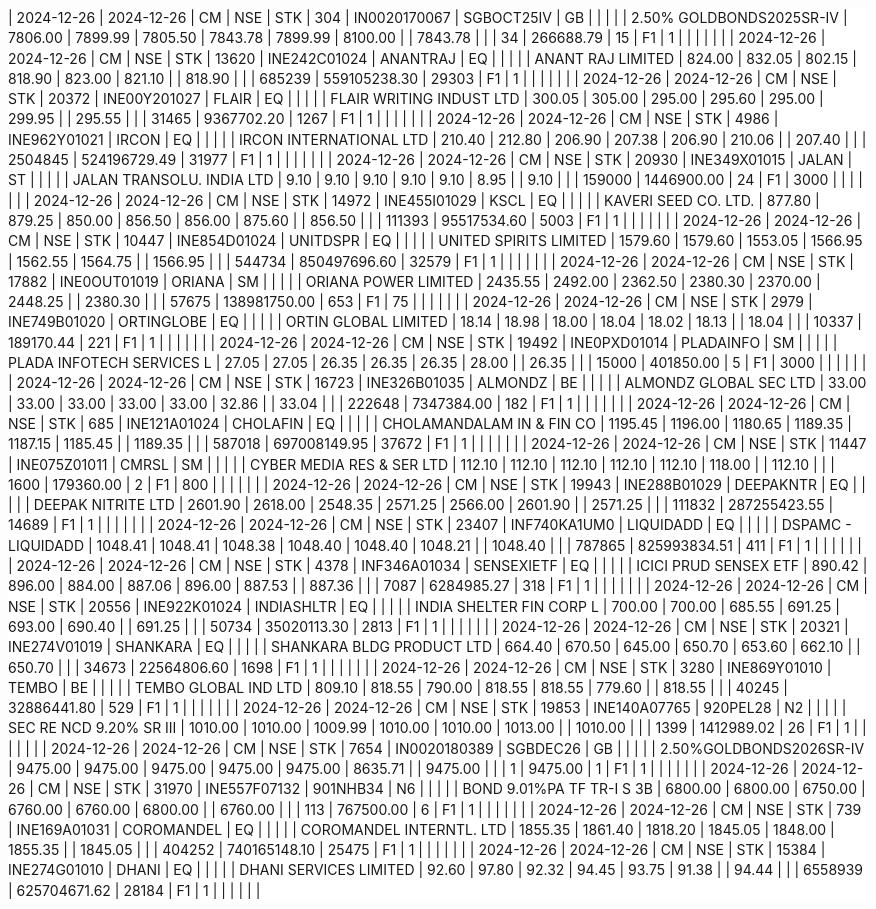 | 2024-12-26 | 2024-12-26 | CM | NSE | STK | 304 | IN0020170067 | SGBOCT25IV | GB |  |  |  |  | 2.50% GOLDBONDS2025SR-IV | 7806.00 | 7899.99 | 7805.50 | 7843.78 | 7899.99 | 8100.00 |  | 7843.78 |  |  | 34 | 266688.79 | 15 | F1 | 1 |  |  |  |  |  |
| 2024-12-26 | 2024-12-26 | CM | NSE | STK | 13620 | INE242C01024 | ANANTRAJ | EQ |  |  |  |  | ANANT RAJ LIMITED | 824.00 | 832.05 | 802.15 | 818.90 | 823.00 | 821.10 |  | 818.90 |  |  | 685239 | 559105238.30 | 29303 | F1 | 1 |  |  |  |  |  |
| 2024-12-26 | 2024-12-26 | CM | NSE | STK | 20372 | INE00Y201027 | FLAIR | EQ |  |  |  |  | FLAIR WRITING INDUST LTD | 300.05 | 305.00 | 295.00 | 295.60 | 295.00 | 299.95 |  | 295.55 |  |  | 31465 | 9367702.20 | 1267 | F1 | 1 |  |  |  |  |  |
| 2024-12-26 | 2024-12-26 | CM | NSE | STK | 4986 | INE962Y01021 | IRCON | EQ |  |  |  |  | IRCON INTERNATIONAL LTD | 210.40 | 212.80 | 206.90 | 207.38 | 206.90 | 210.06 |  | 207.40 |  |  | 2504845 | 524196729.49 | 31977 | F1 | 1 |  |  |  |  |  |
| 2024-12-26 | 2024-12-26 | CM | NSE | STK | 20930 | INE349X01015 | JALAN | ST |  |  |  |  | JALAN TRANSOLU. INDIA LTD | 9.10 | 9.10 | 9.10 | 9.10 | 9.10 | 8.95 |  | 9.10 |  |  | 159000 | 1446900.00 | 24 | F1 | 3000 |  |  |  |  |  |
| 2024-12-26 | 2024-12-26 | CM | NSE | STK | 14972 | INE455I01029 | KSCL | EQ |  |  |  |  | KAVERI SEED CO. LTD. | 877.80 | 879.25 | 850.00 | 856.50 | 856.00 | 875.60 |  | 856.50 |  |  | 111393 | 95517534.60 | 5003 | F1 | 1 |  |  |  |  |  |
| 2024-12-26 | 2024-12-26 | CM | NSE | STK | 10447 | INE854D01024 | UNITDSPR | EQ |  |  |  |  | UNITED SPIRITS LIMITED | 1579.60 | 1579.60 | 1553.05 | 1566.95 | 1562.55 | 1564.75 |  | 1566.95 |  |  | 544734 | 850497696.60 | 32579 | F1 | 1 |  |  |  |  |  |
| 2024-12-26 | 2024-12-26 | CM | NSE | STK | 17882 | INE0OUT01019 | ORIANA | SM |  |  |  |  | ORIANA POWER LIMITED | 2435.55 | 2492.00 | 2362.50 | 2380.30 | 2370.00 | 2448.25 |  | 2380.30 |  |  | 57675 | 138981750.00 | 653 | F1 | 75 |  |  |  |  |  |
| 2024-12-26 | 2024-12-26 | CM | NSE | STK | 2979 | INE749B01020 | ORTINGLOBE | EQ |  |  |  |  | ORTIN GLOBAL LIMITED | 18.14 | 18.98 | 18.00 | 18.04 | 18.02 | 18.13 |  | 18.04 |  |  | 10337 | 189170.44 | 221 | F1 | 1 |  |  |  |  |  |
| 2024-12-26 | 2024-12-26 | CM | NSE | STK | 19492 | INE0PXD01014 | PLADAINFO | SM |  |  |  |  | PLADA INFOTECH SERVICES L | 27.05 | 27.05 | 26.35 | 26.35 | 26.35 | 28.00 |  | 26.35 |  |  | 15000 | 401850.00 | 5 | F1 | 3000 |  |  |  |  |  |
| 2024-12-26 | 2024-12-26 | CM | NSE | STK | 16723 | INE326B01035 | ALMONDZ | BE |  |  |  |  | ALMONDZ GLOBAL SEC LTD | 33.00 | 33.00 | 33.00 | 33.00 | 33.00 | 32.86 |  | 33.04 |  |  | 222648 | 7347384.00 | 182 | F1 | 1 |  |  |  |  |  |
| 2024-12-26 | 2024-12-26 | CM | NSE | STK | 685 | INE121A01024 | CHOLAFIN | EQ |  |  |  |  | CHOLAMANDALAM IN & FIN CO | 1195.45 | 1196.00 | 1180.65 | 1189.35 | 1187.15 | 1185.45 |  | 1189.35 |  |  | 587018 | 697008149.95 | 37672 | F1 | 1 |  |  |  |  |  |
| 2024-12-26 | 2024-12-26 | CM | NSE | STK | 11447 | INE075Z01011 | CMRSL | SM |  |  |  |  | CYBER MEDIA RES & SER LTD | 112.10 | 112.10 | 112.10 | 112.10 | 112.10 | 118.00 |  | 112.10 |  |  | 1600 | 179360.00 | 2 | F1 | 800 |  |  |  |  |  |
| 2024-12-26 | 2024-12-26 | CM | NSE | STK | 19943 | INE288B01029 | DEEPAKNTR | EQ |  |  |  |  | DEEPAK NITRITE LTD | 2601.90 | 2618.00 | 2548.35 | 2571.25 | 2566.00 | 2601.90 |  | 2571.25 |  |  | 111832 | 287255423.55 | 14689 | F1 | 1 |  |  |  |  |  |
| 2024-12-26 | 2024-12-26 | CM | NSE | STK | 23407 | INF740KA1UM0 | LIQUIDADD | EQ |  |  |  |  | DSPAMC - LIQUIDADD | 1048.41 | 1048.41 | 1048.38 | 1048.40 | 1048.40 | 1048.21 |  | 1048.40 |  |  | 787865 | 825993834.51 | 411 | F1 | 1 |  |  |  |  |  |
| 2024-12-26 | 2024-12-26 | CM | NSE | STK | 4378 | INF346A01034 | SENSEXIETF | EQ |  |  |  |  | ICICI PRUD SENSEX ETF | 890.42 | 896.00 | 884.00 | 887.06 | 896.00 | 887.53 |  | 887.36 |  |  | 7087 | 6284985.27 | 318 | F1 | 1 |  |  |  |  |  |
| 2024-12-26 | 2024-12-26 | CM | NSE | STK | 20556 | INE922K01024 | INDIASHLTR | EQ |  |  |  |  | INDIA SHELTER FIN CORP L | 700.00 | 700.00 | 685.55 | 691.25 | 693.00 | 690.40 |  | 691.25 |  |  | 50734 | 35020113.30 | 2813 | F1 | 1 |  |  |  |  |  |
| 2024-12-26 | 2024-12-26 | CM | NSE | STK | 20321 | INE274V01019 | SHANKARA | EQ |  |  |  |  | SHANKARA BLDG PRODUCT LTD | 664.40 | 670.50 | 645.00 | 650.70 | 653.60 | 662.10 |  | 650.70 |  |  | 34673 | 22564806.60 | 1698 | F1 | 1 |  |  |  |  |  |
| 2024-12-26 | 2024-12-26 | CM | NSE | STK | 3280 | INE869Y01010 | TEMBO | BE |  |  |  |  | TEMBO GLOBAL IND LTD | 809.10 | 818.55 | 790.00 | 818.55 | 818.55 | 779.60 |  | 818.55 |  |  | 40245 | 32886441.80 | 529 | F1 | 1 |  |  |  |  |  |
| 2024-12-26 | 2024-12-26 | CM | NSE | STK | 19853 | INE140A07765 | 920PEL28 | N2 |  |  |  |  | SEC RE NCD 9.20% SR III | 1010.00 | 1010.00 | 1009.99 | 1010.00 | 1010.00 | 1013.00 |  | 1010.00 |  |  | 1399 | 1412989.02 | 26 | F1 | 1 |  |  |  |  |  |
| 2024-12-26 | 2024-12-26 | CM | NSE | STK | 7654 | IN0020180389 | SGBDEC26 | GB |  |  |  |  | 2.50%GOLDBONDS2026SR-IV | 9475.00 | 9475.00 | 9475.00 | 9475.00 | 9475.00 | 8635.71 |  | 9475.00 |  |  | 1 | 9475.00 | 1 | F1 | 1 |  |  |  |  |  |
| 2024-12-26 | 2024-12-26 | CM | NSE | STK | 31970 | INE557F07132 | 901NHB34 | N6 |  |  |  |  | BOND 9.01%PA TF TR-I S 3B | 6800.00 | 6800.00 | 6750.00 | 6760.00 | 6760.00 | 6800.00 |  | 6760.00 |  |  | 113 | 767500.00 | 6 | F1 | 1 |  |  |  |  |  |
| 2024-12-26 | 2024-12-26 | CM | NSE | STK | 739 | INE169A01031 | COROMANDEL | EQ |  |  |  |  | COROMANDEL INTERNTL. LTD | 1855.35 | 1861.40 | 1818.20 | 1845.05 | 1848.00 | 1855.35 |  | 1845.05 |  |  | 404252 | 740165148.10 | 25475 | F1 | 1 |  |  |  |  |  |
| 2024-12-26 | 2024-12-26 | CM | NSE | STK | 15384 | INE274G01010 | DHANI | EQ |  |  |  |  | DHANI SERVICES LIMITED | 92.60 | 97.80 | 92.32 | 94.45 | 93.75 | 91.38 |  | 94.44 |  |  | 6558939 | 625704671.62 | 28184 | F1 | 1 |  |  |  |  |  |